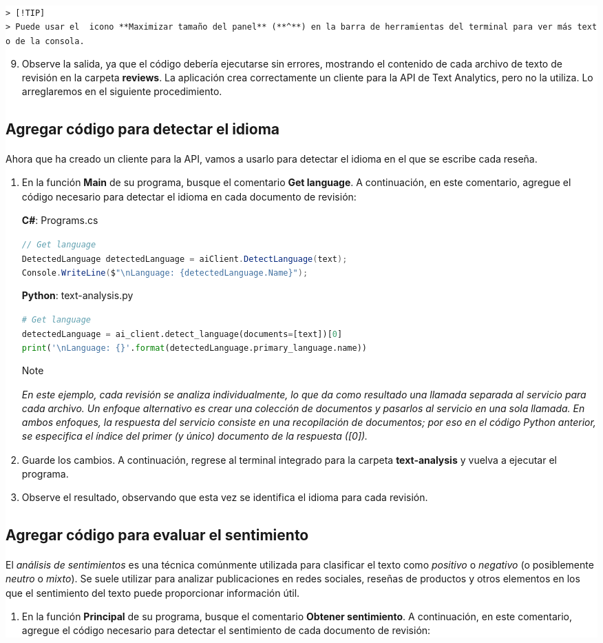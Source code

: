     > [!TIP]
    > Puede usar el  icono **Maximizar tamaño del panel** (**^**) en la barra de herramientas del terminal para ver más texto de la consola.

9. Observe la salida, ya que el código debería ejecutarse sin errores, mostrando el contenido de cada archivo de texto de revisión en la  carpeta **reviews**. La aplicación crea correctamente un cliente para la API de Text Analytics, pero no la utiliza. Lo arreglaremos en el siguiente procedimiento.

## Agregar código para detectar el idioma

Ahora que ha creado un cliente para la API, vamos a usarlo para detectar el idioma en el que se escribe cada reseña.

1. En la  función **Main** de su programa, busque el comentario **Get language**. A continuación, en este comentario, agregue el código necesario para detectar el idioma en cada documento de revisión:

    **C#**: Programs.cs

    ```csharp
    // Get language
    DetectedLanguage detectedLanguage = aiClient.DetectLanguage(text);
    Console.WriteLine($"\nLanguage: {detectedLanguage.Name}");
    ```

    **Python**: text-analysis.py

    ```python
    # Get language
    detectedLanguage = ai_client.detect_language(documents=[text])[0]
    print('\nLanguage: {}'.format(detectedLanguage.primary_language.name))
    ```

    > [!NOTE]
    > *En este ejemplo, cada revisión se analiza individualmente, lo que da como resultado una llamada separada al servicio para cada archivo. Un enfoque alternativo es crear una colección de documentos y pasarlos al servicio en una sola llamada. En ambos enfoques, la respuesta del servicio consiste en una recopilación de documentos; por eso en el código Python anterior, se especifica el índice del primer (y único) documento de la respuesta ([0]).*

1. Guarde los cambios. A continuación, regrese al terminal integrado para la  carpeta **text-analysis** y vuelva a ejecutar el programa.
1. Observe el resultado, observando que esta vez se identifica el idioma para cada revisión.

## Agregar código para evaluar el sentimiento

El *análisis de sentimientos* es una técnica comúnmente utilizada para clasificar el texto como *positivo* o *negativo* (o posiblemente *neutro* o *mixto*). Se suele utilizar para analizar publicaciones en redes sociales, reseñas de productos y otros elementos en los que el sentimiento del texto puede proporcionar información útil.

1. En la  función **Principal** de su programa, busque el comentario **Obtener sentimiento**. A continuación, en este comentario, agregue el código necesario para detectar el sentimiento de cada documento de revisión:
